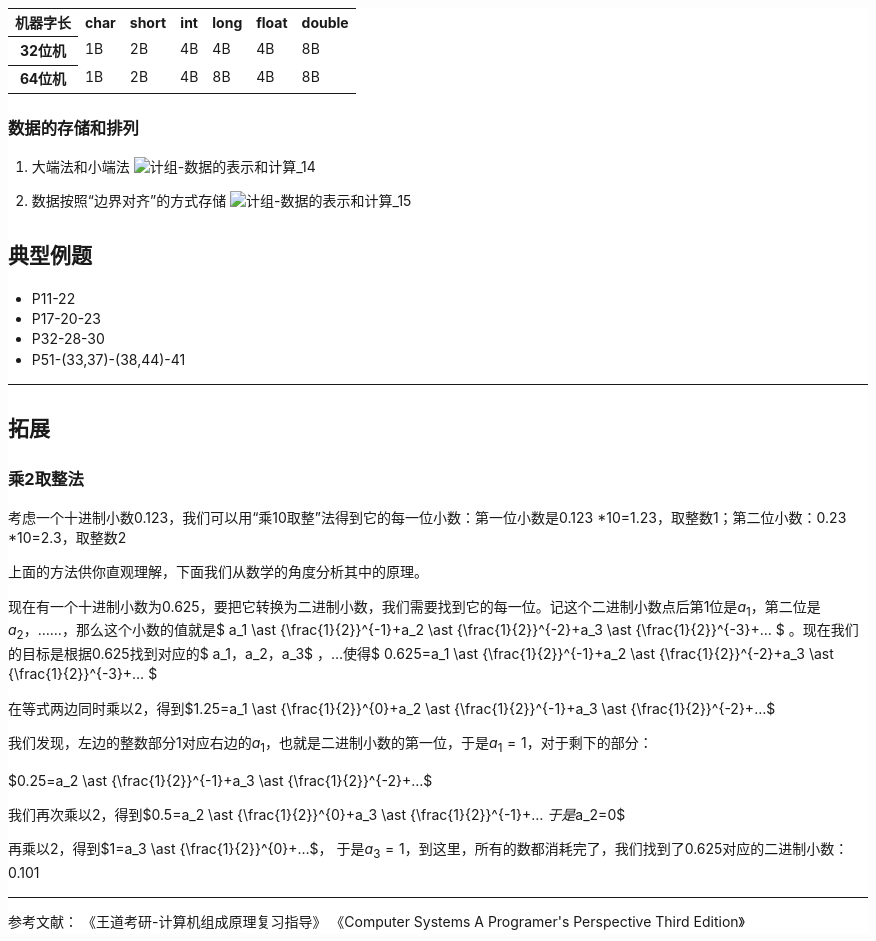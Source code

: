 <table>
    <tr> <th>机器字长</th> <th>char</th>   <th>short</th>   <th>int</th> <th>long</th> <th>float</th> <th>double</th>
    </tr>
    <tr>
        <th>32位机</th>   <td>1B</td>   <td>2B</td>   <td>4B</td>   <td>4B</td>   <td>4B</td> <td>8B</td>
    </tr>
    <tr>
        <th>64位机</th>   <td>1B</td>   <td>2B</td>   <td>4B</td>   <td>8B</td>   <td>4B</td> <td>8B</td>
    </tr>
</table>


### 数据的存储和排列
1. 大端法和小端法
![计组-数据的表示和计算_14](https://cdn.jsdelivr.net/gh/hiyoung3937/img_hiyoung@master/bolg/计组-数据的表示和计算_14.5vz9svbzlxg0.webp)

2. 数据按照“边界对齐”的方式存储
![计组-数据的表示和计算_15](https://cdn.jsdelivr.net/gh/hiyoung3937/img_hiyoung@master/bolg/计组-数据的表示和计算_15.2iiz7phyxl20.webp)



## 典型例题

- P11-22
- P17-20-23
- P32-28-30
- P51-(33,37)-(38,44)-41

-----------------------

## 拓展
### 乘2取整法
考虑一个十进制小数0.123，我们可以用“乘10取整”法得到它的每一位小数：第一位小数是0.123 *10=1.23，取整数1；第二位小数：0.23 *10=2.3，取整数2

上面的方法供你直观理解，下面我们从数学的角度分析其中的原理。

现在有一个十进制小数为0.625，要把它转换为二进制小数，我们需要找到它的每一位。记这个二进制小数点后第1位是$a_1$，第二位是$a_2$，……，那么这个小数的值就是$ a_1 \ast {\frac{1}{2}}^{-1}+a_2 \ast {\frac{1}{2}}^{-2}+a_3 \ast {\frac{1}{2}}^{-3}+… $ 。现在我们的目标是根据0.625找到对应的$ a_1，a_2，a_3$ ，…使得$ 0.625=a_1 \ast {\frac{1}{2}}^{-1}+a_2 \ast {\frac{1}{2}}^{-2}+a_3 \ast {\frac{1}{2}}^{-3}+… $

在等式两边同时乘以2，得到$1.25=a_1 \ast {\frac{1}{2}}^{0}+a_2 \ast {\frac{1}{2}}^{-1}+a_3 \ast {\frac{1}{2}}^{-2}+…$

我们发现，左边的整数部分1对应右边的$a_1$，也就是二进制小数的第一位，于是$a_1=1$，对于剩下的部分：

$0.25=a_2 \ast {\frac{1}{2}}^{-1}+a_3 \ast {\frac{1}{2}}^{-2}+…$

我们再次乘以2，得到$0.5=a_2 \ast {\frac{1}{2}}^{0}+a_3 \ast {\frac{1}{2}}^{-1}+… $于是$a_2=0$

再乘以2，得到$1=a_3 \ast {\frac{1}{2}}^{0}+…$， 于是$a_3=1$，到这里，所有的数都消耗完了，我们找到了0.625对应的二进制小数：0.101

----------------------------
参考文献：
《王道考研-计算机组成原理复习指导》
《Computer Systems A Programer's Perspective Third Edition》